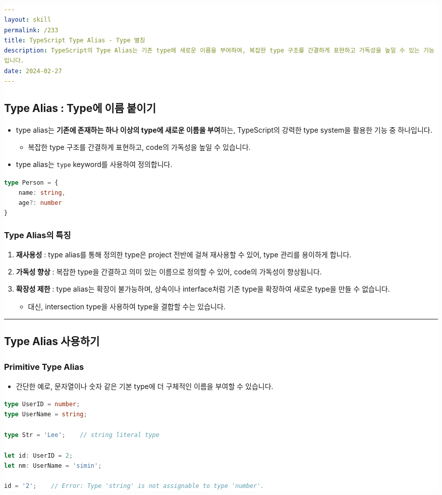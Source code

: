 ```yaml
---
layout: skill
permalink: /233
title: TypeScript Type Alias - Type 별칭
description: TypeScript의 Type Alias는 기존 type에 새로운 이름을 부여하여, 복잡한 type 구조를 간결하게 표현하고 가독성을 높일 수 있는 기능입니다.
date: 2024-02-27
---
```



## Type Alias : Type에 이름 붙이기

- type alias는 **기존에 존재하는 하나 이상의 type에 새로운 이름을 부여**하는, TypeScript의 강력한 type system을 활용한 기능 중 하나입니다.
    - 복잡한 type 구조를 간결하게 표현하고, code의 가독성을 높일 수 있습니다.

- type alias는 `type` keyword를 사용하여 정의합니다.

```typescript
type Person = {
    name: string,
    age?: number
}
```


### Type Alias의 특징

1. **재사용성** : type alias를 통해 정의한 type은 project 전반에 걸쳐 재사용할 수 있어, type 관리를 용이하게 합니다.

2. **가독성 향상** : 복잡한 type을 간결하고 의미 있는 이름으로 정의할 수 있어, code의 가독성이 향상됩니다.

3. **확장성 제한** : type alias는 확장이 불가능하며, 상속이나 interface처럼 기존 type을 확장하여 새로운 type을 만들 수 없습니다.
    - 대신, intersection type을 사용하여 type을 결합할 수는 있습니다.


---


## Type Alias 사용하기


### Primitive Type Alias

- 간단한 예로, 문자열이나 숫자 같은 기본 type에 더 구체적인 이름을 부여할 수 있습니다.

```typescript
type UserID = number;
type UserName = string;

type Str = 'Lee';    // string literal type

let id: UserID = 2;
let nm: UserName = 'simin';

id = '2';    // Error: Type 'string' is not assignable to type 'number'.
```
